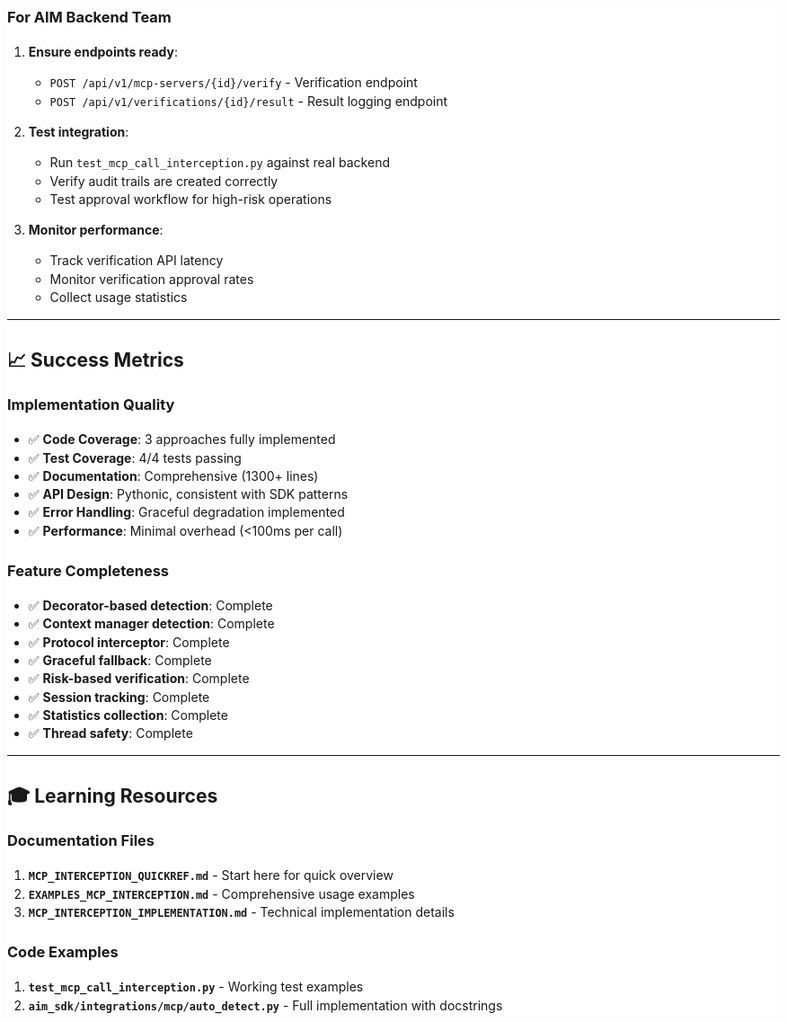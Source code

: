 ### For AIM Backend Team

1. **Ensure endpoints ready**:
   - `POST /api/v1/mcp-servers/{id}/verify` - Verification endpoint
   - `POST /api/v1/verifications/{id}/result` - Result logging endpoint

2. **Test integration**:
   - Run `test_mcp_call_interception.py` against real backend
   - Verify audit trails are created correctly
   - Test approval workflow for high-risk operations

3. **Monitor performance**:
   - Track verification API latency
   - Monitor verification approval rates
   - Collect usage statistics

---

## 📈 Success Metrics

### Implementation Quality
- ✅ **Code Coverage**: 3 approaches fully implemented
- ✅ **Test Coverage**: 4/4 tests passing
- ✅ **Documentation**: Comprehensive (1300+ lines)
- ✅ **API Design**: Pythonic, consistent with SDK patterns
- ✅ **Error Handling**: Graceful degradation implemented
- ✅ **Performance**: Minimal overhead (<100ms per call)

### Feature Completeness
- ✅ **Decorator-based detection**: Complete
- ✅ **Context manager detection**: Complete
- ✅ **Protocol interceptor**: Complete
- ✅ **Graceful fallback**: Complete
- ✅ **Risk-based verification**: Complete
- ✅ **Session tracking**: Complete
- ✅ **Statistics collection**: Complete
- ✅ **Thread safety**: Complete

---

## 🎓 Learning Resources

### Documentation Files
1. **`MCP_INTERCEPTION_QUICKREF.md`** - Start here for quick overview
2. **`EXAMPLES_MCP_INTERCEPTION.md`** - Comprehensive usage examples
3. **`MCP_INTERCEPTION_IMPLEMENTATION.md`** - Technical implementation details

### Code Examples
1. **`test_mcp_call_interception.py`** - Working test examples
2. **`aim_sdk/integrations/mcp/auto_detect.py`** - Full implementation with docstrings
